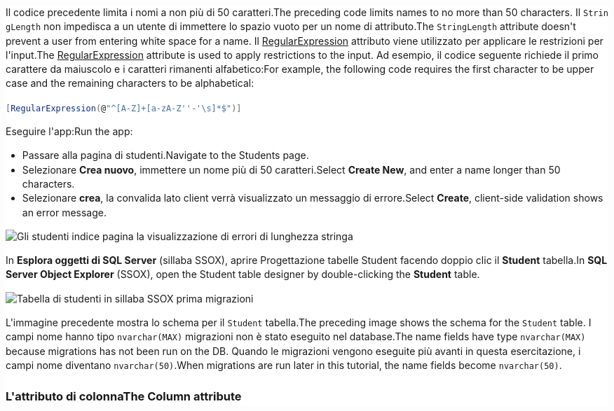 <span data-ttu-id="fb381-152">Il codice precedente limita i nomi a non più di 50 caratteri.</span><span class="sxs-lookup"><span data-stu-id="fb381-152">The preceding code limits names to no more than 50 characters.</span></span> <span data-ttu-id="fb381-153">Il `StringLength` non impedisca a un utente di immettere lo spazio vuoto per un nome di attributo.</span><span class="sxs-lookup"><span data-stu-id="fb381-153">The `StringLength` attribute doesn't prevent a user from entering white space for a name.</span></span> <span data-ttu-id="fb381-154">Il [RegularExpression](https://docs.microsoft.com/dotnet/api/system.componentmodel.dataannotations.regularexpressionattribute?view=netframework-4.7.1) attributo viene utilizzato per applicare le restrizioni per l'input.</span><span class="sxs-lookup"><span data-stu-id="fb381-154">The [RegularExpression](https://docs.microsoft.com/dotnet/api/system.componentmodel.dataannotations.regularexpressionattribute?view=netframework-4.7.1) attribute is used to apply restrictions to the input.</span></span> <span data-ttu-id="fb381-155">Ad esempio, il codice seguente richiede il primo carattere da maiuscolo e i caratteri rimanenti alfabetico:</span><span class="sxs-lookup"><span data-stu-id="fb381-155">For example, the following code requires the first character to be upper case and the remaining characters to be alphabetical:</span></span>

```csharp
[RegularExpression(@"^[A-Z]+[a-zA-Z''-'\s]*$")]
```

<span data-ttu-id="fb381-156">Eseguire l'app:</span><span class="sxs-lookup"><span data-stu-id="fb381-156">Run the app:</span></span>

* <span data-ttu-id="fb381-157">Passare alla pagina di studenti.</span><span class="sxs-lookup"><span data-stu-id="fb381-157">Navigate to the Students page.</span></span>
* <span data-ttu-id="fb381-158">Selezionare **Crea nuovo**, immettere un nome più di 50 caratteri.</span><span class="sxs-lookup"><span data-stu-id="fb381-158">Select **Create New**, and enter a name longer than 50 characters.</span></span>
* <span data-ttu-id="fb381-159">Selezionare **crea**, la convalida lato client verrà visualizzato un messaggio di errore.</span><span class="sxs-lookup"><span data-stu-id="fb381-159">Select **Create**, client-side validation shows an error message.</span></span>

![Gli studenti indice pagina la visualizzazione di errori di lunghezza stringa](complex-data-model/_static/string-length-errors.png)

<span data-ttu-id="fb381-161">In **Esplora oggetti di SQL Server** (sillaba SSOX), aprire Progettazione tabelle Student facendo doppio clic il **Student** tabella.</span><span class="sxs-lookup"><span data-stu-id="fb381-161">In **SQL Server Object Explorer** (SSOX), open the Student table designer by double-clicking the **Student** table.</span></span>

![Tabella di studenti in sillaba SSOX prima migrazioni](complex-data-model/_static/ssox-before-migration.png)

<span data-ttu-id="fb381-163">L'immagine precedente mostra lo schema per il `Student` tabella.</span><span class="sxs-lookup"><span data-stu-id="fb381-163">The preceding image shows the schema for the `Student` table.</span></span> <span data-ttu-id="fb381-164">I campi nome hanno tipo `nvarchar(MAX)` migrazioni non è stato eseguito nel database.</span><span class="sxs-lookup"><span data-stu-id="fb381-164">The name fields have type `nvarchar(MAX)` because migrations has not been run on the DB.</span></span> <span data-ttu-id="fb381-165">Quando le migrazioni vengono eseguite più avanti in questa esercitazione, i campi nome diventano `nvarchar(50)`.</span><span class="sxs-lookup"><span data-stu-id="fb381-165">When migrations are run later in this tutorial, the name fields become `nvarchar(50)`.</span></span>

### <a name="the-column-attribute"></a><span data-ttu-id="fb381-166">L'attributo di colonna</span><span class="sxs-lookup"><span data-stu-id="fb381-166">The Column attribute</span></span>
